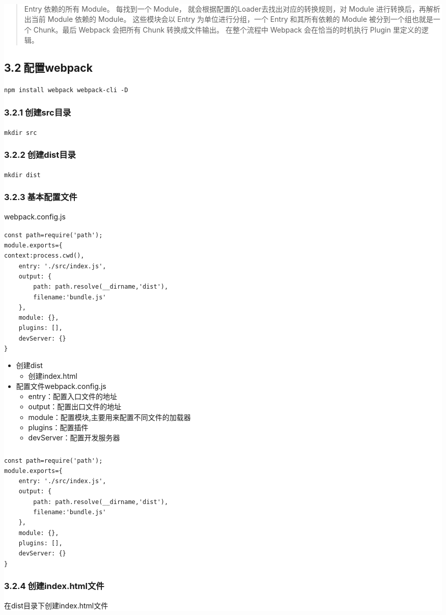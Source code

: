 > Entry 依赖的所有 Module。 每找到一个 Module， 就会根据配置的Loader去找出对应的转换规则，对 Module 进行转换后，再解析出当前 Module 依赖的 Module。 这些模块会以 Entry 为单位进行分组，一个 Entry 和其所有依赖的 Module 被分到一个组也就是一个 Chunk。最后 Webpack 会把所有 Chunk 转换成文件输出。 在整个流程中 Webpack 会在恰当的时机执行 Plugin 里定义的逻辑。

## 3.2 配置webpack
    npm install webpack webpack-cli -D
### 3.2.1 创建src目录
    mkdir src
### 3.2.2 创建dist目录
    mkdir dist
### 3.2.3 基本配置文件
webpack.config.js

    const path=require('path');
    module.exports={
    context:process.cwd(),
        entry: './src/index.js',
        output: {
            path: path.resolve(__dirname,'dist'),
            filename:'bundle.js'
        },
        module: {},
        plugins: [],
        devServer: {}
    }
- 创建dist
    - 创建index.html
- 配置文件webpack.config.js
    - entry：配置入口文件的地址
    - output：配置出口文件的地址
    - module：配置模块,主要用来配置不同文件的加载器
    - plugins：配置插件
    - devServer：配置开发服务器
###
    const path=require('path');
    module.exports={
        entry: './src/index.js',
        output: {
            path: path.resolve(__dirname,'dist'),
            filename:'bundle.js'
        },
        module: {},
        plugins: [],
        devServer: {}
    }
### 3.2.4 创建index.html文件
在dist目录下创建index.html文件
